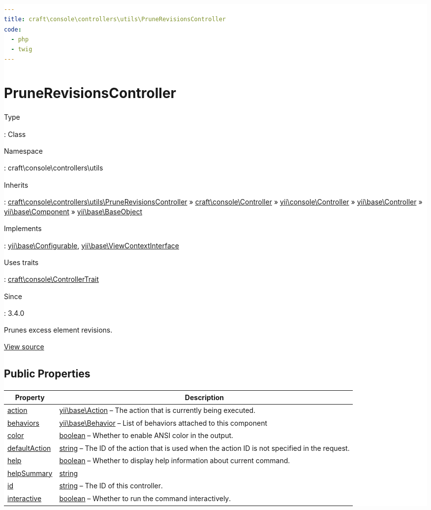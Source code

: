 ```yaml
---
title: craft\console\controllers\utils\PruneRevisionsController
code:
  - php
  - twig
---
```


# PruneRevisionsController

Type

:   Class

Namespace

:   craft\console\controllers\utils

Inherits

:   [craft\console\controllers\utils\PruneRevisionsController](craft-console-controllers-utils-prunerevisionscontroller.md) &raquo;
[craft\console\Controller](craft-console-controller.md) &raquo;
[yii\console\Controller](https://www.yiiframework.com/doc/api/2.0/yii-console-controller) &raquo;
[yii\base\Controller](https://www.yiiframework.com/doc/api/2.0/yii-base-controller) &raquo;
[yii\base\Component](https://www.yiiframework.com/doc/api/2.0/yii-base-component) &raquo;
[yii\base\BaseObject](https://www.yiiframework.com/doc/api/2.0/yii-base-baseobject)

Implements

:   [yii\base\Configurable](https://www.yiiframework.com/doc/api/2.0/yii-base-configurable), [yii\base\ViewContextInterface](https://www.yiiframework.com/doc/api/2.0/yii-base-viewcontextinterface)

Uses traits

:   [craft\console\ControllerTrait](craft-console-controllertrait.md)

Since

:   3.4.0



Prunes excess element revisions.





[View source](https://github.com/craftcms/cms/blob/master/src/console/controllers/utils/PruneRevisionsController.php)


## Public Properties

| Property                                                                                                                                             | Description
| ---------------------------------------------------------------------------------------------------------------------------------------------------- | ----------------------------------------------------------------------------------------------------------------------------------------------------------------------------------------------------------------
| [action](https://www.yiiframework.com/doc/api/2.0/yii-base-controller#$action-detail "Defined by yii\base\Controller")                               | [yii\base\Action](https://www.yiiframework.com/doc/api/2.0/yii-base-action) – The action that is currently being executed.
| [behaviors](https://www.yiiframework.com/doc/api/2.0/yii-base-component#$behaviors-detail "Defined by yii\base\Component")                           | [yii\base\Behavior](https://www.yiiframework.com/doc/api/2.0/yii-base-behavior) – List of behaviors attached to this component
| [color](https://www.yiiframework.com/doc/api/2.0/yii-console-controller#$color-detail "Defined by yii\console\Controller")                           | [boolean](http://php.net/language.types.boolean) – Whether to enable ANSI color in the output.
| [defaultAction](https://www.yiiframework.com/doc/api/2.0/yii-base-controller#$defaultAction-detail "Defined by yii\base\Controller")                 | [string](http://php.net/language.types.string) – The ID of the action that is used when the action ID is not specified in the request.
| [help](https://www.yiiframework.com/doc/api/2.0/yii-console-controller#$help-detail "Defined by yii\console\Controller")                             | [boolean](http://php.net/language.types.boolean) – Whether to display help information about current command.
| [helpSummary](https://www.yiiframework.com/doc/api/2.0/yii-console-controller#$helpSummary-detail "Defined by yii\console\Controller")               | [string](http://php.net/language.types.string)
| [id](https://www.yiiframework.com/doc/api/2.0/yii-base-controller#$id-detail "Defined by yii\base\Controller")                                       | [string](http://php.net/language.types.string) – The ID of this controller.
| [interactive](https://www.yiiframework.com/doc/api/2.0/yii-console-controller#$interactive-detail "Defined by yii\console\Controller")               | [boolean](http://php.net/language.types.boolean) – Whether to run the command interactively.
